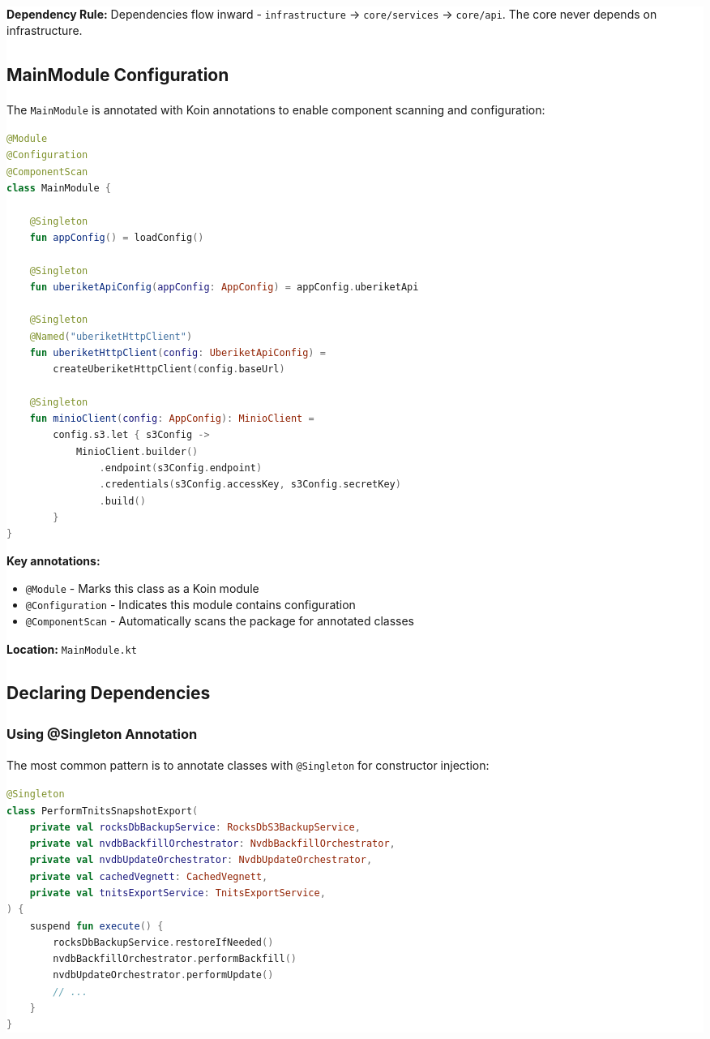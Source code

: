 **Dependency Rule:** Dependencies flow inward - `infrastructure` → `core/services` → `core/api`. The core never depends on infrastructure.

## MainModule Configuration

The `MainModule` is annotated with Koin annotations to enable component scanning and configuration:

```kotlin
@Module
@Configuration
@ComponentScan
class MainModule {

    @Singleton
    fun appConfig() = loadConfig()

    @Singleton
    fun uberiketApiConfig(appConfig: AppConfig) = appConfig.uberiketApi

    @Singleton
    @Named("uberiketHttpClient")
    fun uberiketHttpClient(config: UberiketApiConfig) =
        createUberiketHttpClient(config.baseUrl)

    @Singleton
    fun minioClient(config: AppConfig): MinioClient =
        config.s3.let { s3Config ->
            MinioClient.builder()
                .endpoint(s3Config.endpoint)
                .credentials(s3Config.accessKey, s3Config.secretKey)
                .build()
        }
}
```

**Key annotations:**

- `@Module` - Marks this class as a Koin module
- `@Configuration` - Indicates this module contains configuration
- `@ComponentScan` - Automatically scans the package for annotated classes

**Location:** `MainModule.kt`

## Declaring Dependencies

### Using @Singleton Annotation

The most common pattern is to annotate classes with `@Singleton` for constructor injection:

```kotlin
@Singleton
class PerformTnitsSnapshotExport(
    private val rocksDbBackupService: RocksDbS3BackupService,
    private val nvdbBackfillOrchestrator: NvdbBackfillOrchestrator,
    private val nvdbUpdateOrchestrator: NvdbUpdateOrchestrator,
    private val cachedVegnett: CachedVegnett,
    private val tnitsExportService: TnitsExportService,
) {
    suspend fun execute() {
        rocksDbBackupService.restoreIfNeeded()
        nvdbBackfillOrchestrator.performBackfill()
        nvdbUpdateOrchestrator.performUpdate()
        // ...
    }
}
```
